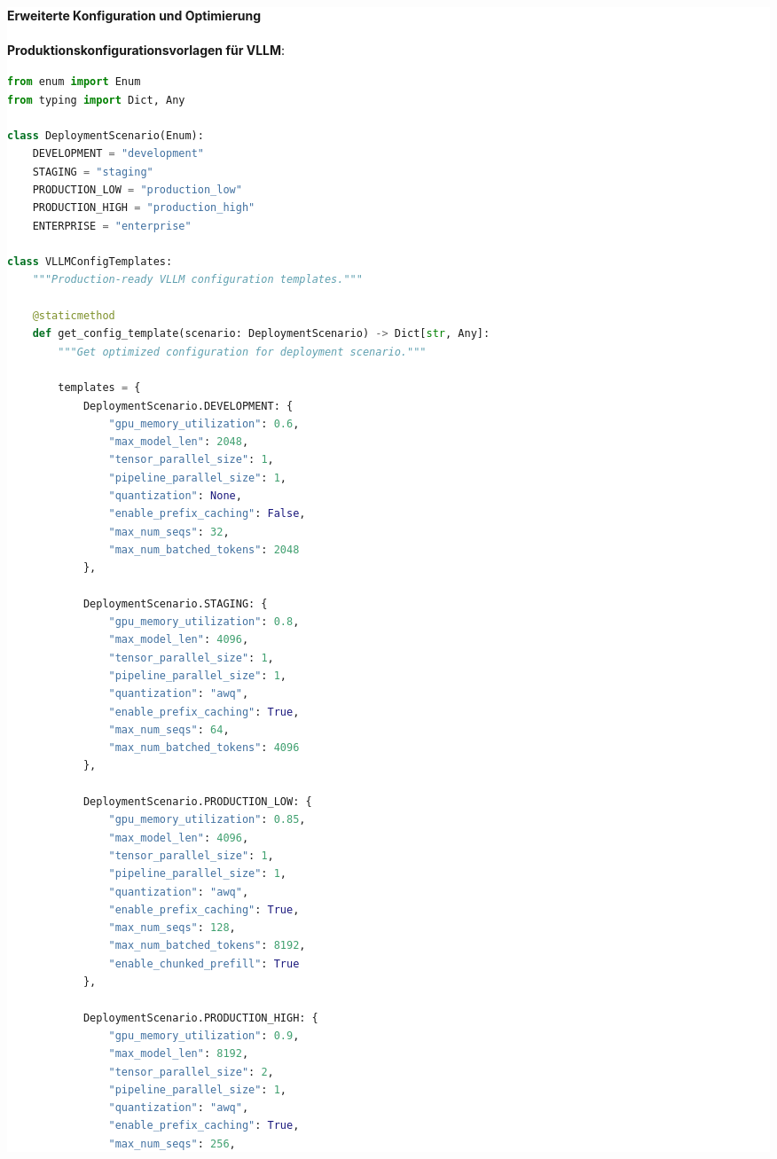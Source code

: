#### Erweiterte Konfiguration und Optimierung

**Produktionskonfigurationsvorlagen für VLLM**:
```python
from enum import Enum
from typing import Dict, Any

class DeploymentScenario(Enum):
    DEVELOPMENT = "development"
    STAGING = "staging"
    PRODUCTION_LOW = "production_low"
    PRODUCTION_HIGH = "production_high"
    ENTERPRISE = "enterprise"

class VLLMConfigTemplates:
    """Production-ready VLLM configuration templates."""
    
    @staticmethod
    def get_config_template(scenario: DeploymentScenario) -> Dict[str, Any]:
        """Get optimized configuration for deployment scenario."""
        
        templates = {
            DeploymentScenario.DEVELOPMENT: {
                "gpu_memory_utilization": 0.6,
                "max_model_len": 2048,
                "tensor_parallel_size": 1,
                "pipeline_parallel_size": 1,
                "quantization": None,
                "enable_prefix_caching": False,
                "max_num_seqs": 32,
                "max_num_batched_tokens": 2048
            },
            
            DeploymentScenario.STAGING: {
                "gpu_memory_utilization": 0.8,
                "max_model_len": 4096,
                "tensor_parallel_size": 1,
                "pipeline_parallel_size": 1,
                "quantization": "awq",
                "enable_prefix_caching": True,
                "max_num_seqs": 64,
                "max_num_batched_tokens": 4096
            },
            
            DeploymentScenario.PRODUCTION_LOW: {
                "gpu_memory_utilization": 0.85,
                "max_model_len": 4096,
                "tensor_parallel_size": 1,
                "pipeline_parallel_size": 1,
                "quantization": "awq",
                "enable_prefix_caching": True,
                "max_num_seqs": 128,
                "max_num_batched_tokens": 8192,
                "enable_chunked_prefill": True
            },
            
            DeploymentScenario.PRODUCTION_HIGH: {
                "gpu_memory_utilization": 0.9,
                "max_model_len": 8192,
                "tensor_parallel_size": 2,
                "pipeline_parallel_size": 1,
                "quantization": "awq",
                "enable_prefix_caching": True,
                "max_num_seqs": 256,
```